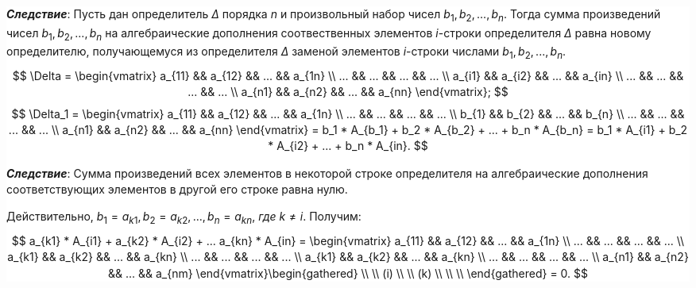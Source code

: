 ***Следствие***:
Пусть дан определитель $\Delta$ порядка $n$ и произвольный набор чисел $b_1, b_2, ..., b_n$. Тогда сумма произведений чисел $b_1, b_2, ..., b_n$ на алгебраические дополнения соотвественных элементов $i$-строки определителя $\Delta$ равна новому определителю, получающемуся из определителя $\Delta$ заменой элементов $i$-строки числами $b_1, b_2, ..., b_n$.
$$
\Delta = \begin{vmatrix}
a_{11} && a_{12} && ... && a_{1n} \\
... && ... && ... && ... \\
a_{i1} && a_{i2} && ... && a_{in} \\
... && ... && ... && ... \\
a_{n1} && a_{n2} && ... && a_{nn}
\end{vmatrix};
$$
$$
\Delta_1 = \begin{vmatrix}
a_{11} && a_{12} && ... && a_{1n} \\
... && ... && ... && ... \\
b_{1} && b_{2} && ... && b_{n} \\
... && ... && ... && ... \\
a_{n1} && a_{n2} && ... && a_{nn}
\end{vmatrix} = b_1 * A_{b_1} + b_2 * A_{b_2} + ... + b_n * A_{b_n} = b_1 * A_{i1} + b_2 * A_{i2} + ... + b_n * A_{in}.
$$

***Следствие***:
Сумма произведений всех элементов в некоторой строке определителя на алгебраические дополнения соответствующих элементов в другой его строке равна нулю.

Действительно, $b_1=a_{k1}, b_2=a_{k2}, ..., b_n=a_{kn}, \  где \ k \not= i$. Получим:
$$
a_{k1} * A_{i1} + a_{k2} * A_{i2} + ... a_{kn} * A_{in} = \begin{vmatrix}
a_{11} && a_{12} && ... && a_{1n} \\
... && ... && ... && ... \\
a_{k1} && a_{k2} && ... && a_{kn} \\
... && ... && ... && ... \\
a_{k1} && a_{k2} && ... && a_{kn} \\
... && ... && ... && ... \\
a_{n1} && a_{n2} && ... && a_{nm}
\end{vmatrix}\begin{gathered} \\ \\ (i) \\ \\ (k) \\ \\ \\ \end{gathered} = 0.
$$ 